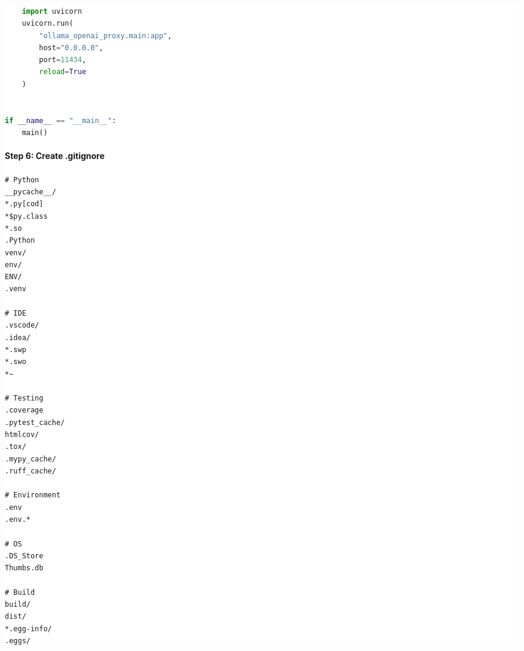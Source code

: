 ```python
    import uvicorn
    uvicorn.run(
        "ollama_openai_proxy.main:app",
        host="0.0.0.0",
        port=11434,
        reload=True
    )


if __name__ == "__main__":
    main()
```

#### Step 6: Create .gitignore
```gitignore
# Python
__pycache__/
*.py[cod]
*$py.class
*.so
.Python
venv/
env/
ENV/
.venv

# IDE
.vscode/
.idea/
*.swp
*.swo
*~

# Testing
.coverage
.pytest_cache/
htmlcov/
.tox/
.mypy_cache/
.ruff_cache/

# Environment
.env
.env.*

# OS
.DS_Store
Thumbs.db

# Build
build/
dist/
*.egg-info/
.eggs/
```
